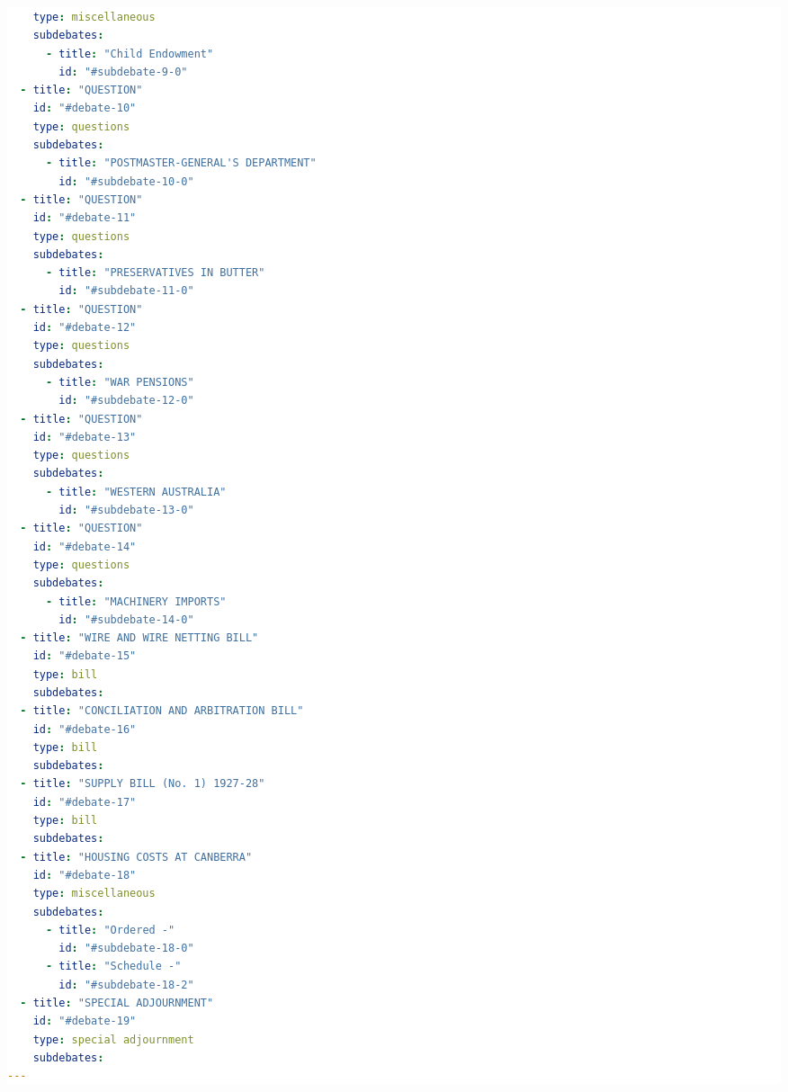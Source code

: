 ```yaml
    type: miscellaneous
    subdebates:
      - title: "Child Endowment"
        id: "#subdebate-9-0"
  - title: "QUESTION"
    id: "#debate-10"
    type: questions
    subdebates:
      - title: "POSTMASTER-GENERAL'S DEPARTMENT"
        id: "#subdebate-10-0"
  - title: "QUESTION"
    id: "#debate-11"
    type: questions
    subdebates:
      - title: "PRESERVATIVES IN BUTTER"
        id: "#subdebate-11-0"
  - title: "QUESTION"
    id: "#debate-12"
    type: questions
    subdebates:
      - title: "WAR PENSIONS"
        id: "#subdebate-12-0"
  - title: "QUESTION"
    id: "#debate-13"
    type: questions
    subdebates:
      - title: "WESTERN AUSTRALIA"
        id: "#subdebate-13-0"
  - title: "QUESTION"
    id: "#debate-14"
    type: questions
    subdebates:
      - title: "MACHINERY IMPORTS"
        id: "#subdebate-14-0"
  - title: "WIRE AND WIRE NETTING BILL"
    id: "#debate-15"
    type: bill
    subdebates:
  - title: "CONCILIATION AND ARBITRATION BILL"
    id: "#debate-16"
    type: bill
    subdebates:
  - title: "SUPPLY BILL (No. 1) 1927-28"
    id: "#debate-17"
    type: bill
    subdebates:
  - title: "HOUSING COSTS AT CANBERRA"
    id: "#debate-18"
    type: miscellaneous
    subdebates:
      - title: "Ordered -"
        id: "#subdebate-18-0"
      - title: "Schedule -"
        id: "#subdebate-18-2"
  - title: "SPECIAL ADJOURNMENT"
    id: "#debate-19"
    type: special adjournment
    subdebates:
---
```
